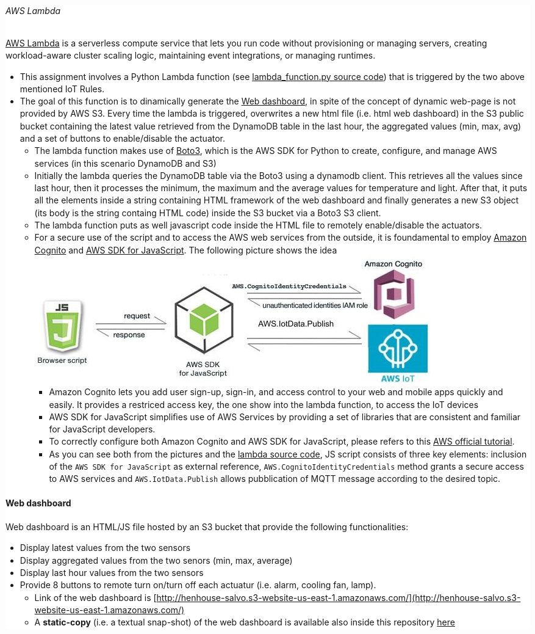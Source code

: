 ###### AWS Lambda
[AWS Lambda](https://aws.amazon.com/lambda/) is a serverless compute service that lets you run code without provisioning or managing servers, creating workload-aware cluster scaling logic, maintaining event integrations, or managing runtimes.
* This assignment involves a Python Lambda function (see [lambda_function.py source code](AWS-Backend/lambda_function.py)) that is triggered by the two above mentioned IoT Rules.
* The goal of this function is to dinamically generate the [Web dashboard](README.md/#Web-dashboard), in spite of the concept of dynamic web-page is not provided by AWS S3. Every time the lambda is triggered, overwrites a new html file (i.e. html web dashboard) in the S3 public bucket containing the latest value retrieved from the DynamoDB table in the last hour, the aggregated values (min, max, avg) and a set of buttons to enable/disable the actuator. 
    * The lambda function makes use of [Boto3](https://boto3.amazonaws.com/v1/documentation/api/latest/index.html), which is the AWS SDK for Python to create, configure, and manage AWS services (in this scenario DynamoDB and S3) 
    * Initially the lambda queries the DynamoDB table via the Boto3 using a dynamodb client. This retrieves all the values since last hour, then it processes the minimum, the maximum and the average values for temperature and light. After that, it puts all the elements inside a string containing HTML framework of the web dashboard and finally generates a new S3 object (its body is the string containg HTML code) inside the S3 bucket via a Boto3 S3 client.
    * The lambda function puts as well javascript code inside the HTML file to remotely enable/disable the actuators.
    * For a secure use of the script and to access the AWS web services from the outside, it is foundamental to employ [Amazon Cognito](https://aws.amazon.com/cognito/) and [AWS SDK for JavaScript](https://docs.aws.amazon.com/AWSJavaScriptSDK/latest/). The following picture shows the idea ![JsCognitoIOT](Picture/JsCognitoIOT.jpg)
        * Amazon Cognito lets you add user sign-up, sign-in, and access control to your web and mobile apps quickly and easily. It provides a restriced access key, the one show into the lambda function, to access the IoT devices 
        * AWS SDK for JavaScript simpliﬁes use of AWS Services by providing a set of libraries that are consistent and familiar for JavaScript developers. 
        * To correctly configure both Amazon Cognito and AWS SDK for JavaScript, please refers to this [AWS official tutorial](https://docs.aws.amazon.com/sdk-for-javascript/v2/developer-guide/getting-started-browser.html).
        * As you can see both from the pictures and the [lambda source code](AWS-Backend/lambda_function.py), JS script consists of three key elements: inclusion of the ```AWS SDK for JavaScript``` as external reference, ```AWS.CognitoIdentityCredentials``` method grants a secure access to AWS services and ```AWS.IotData.Publish``` allows pubblication of MQTT message according to the desired topic.  
    
#### Web dashboard 
Web dashboard is an HTML/JS file hosted by an S3 bucket that provide the following functionalities:
* Display latest values from the two sensors
* Display aggregated values from the two senors (min, max, average)
* Display last hour values from the two sensors
* Provide 8 buttons to remote turn on/turn off each actuatur (i.e. alarm, cooling fan, lamp).
    * Link of the web dashboard is [http://henhouse-salvo.s3-website-us-east-1.amazonaws.com/](http://henhouse-salvo.s3-website-us-east-1.amazonaws.com/)
    * A **static-copy** (i.e. a textual snap-shot) of the web dashboard is available also inside this repository [here](Frontend/Henhouse-salvo.html)  
